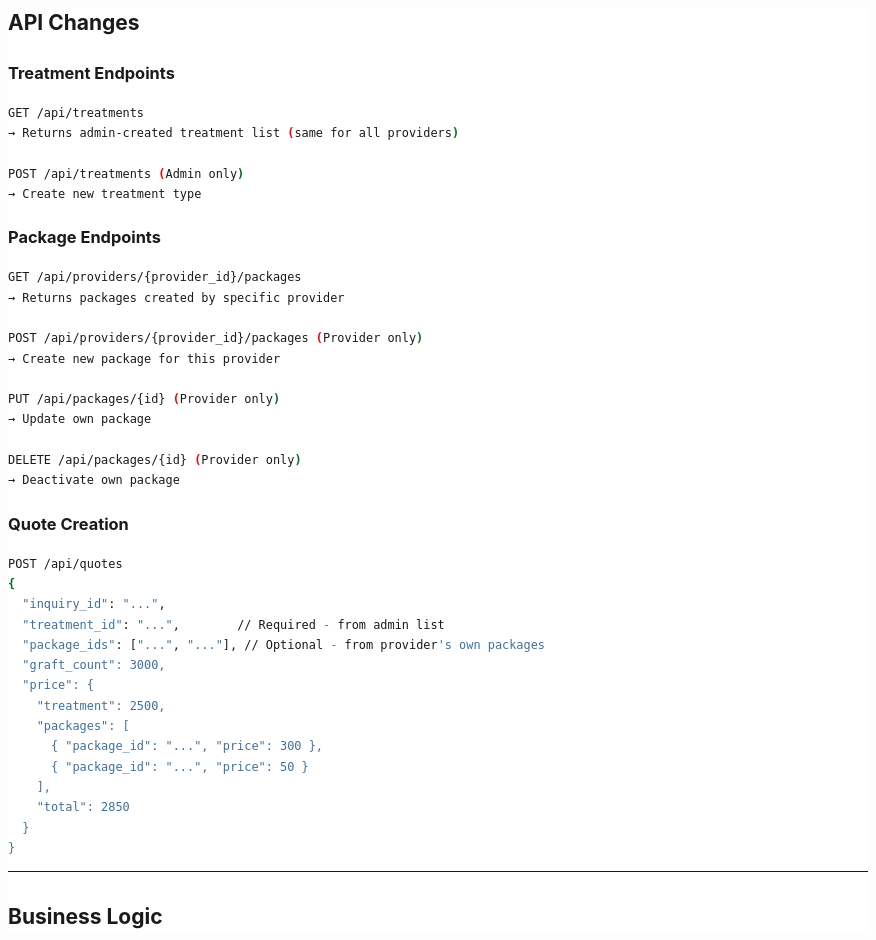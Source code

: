 ## API Changes

### Treatment Endpoints

```sh
GET /api/treatments
→ Returns admin-created treatment list (same for all providers)

POST /api/treatments (Admin only)
→ Create new treatment type
```

### Package Endpoints

```sh
GET /api/providers/{provider_id}/packages
→ Returns packages created by specific provider

POST /api/providers/{provider_id}/packages (Provider only)
→ Create new package for this provider

PUT /api/packages/{id} (Provider only)
→ Update own package

DELETE /api/packages/{id} (Provider only)
→ Deactivate own package
```

### Quote Creation

```sh
POST /api/quotes
{
  "inquiry_id": "...",
  "treatment_id": "...",        // Required - from admin list
  "package_ids": ["...", "..."], // Optional - from provider's own packages
  "graft_count": 3000,
  "price": {
    "treatment": 2500,
    "packages": [
      { "package_id": "...", "price": 300 },
      { "package_id": "...", "price": 50 }
    ],
    "total": 2850
  }
}
```

---

## Business Logic

